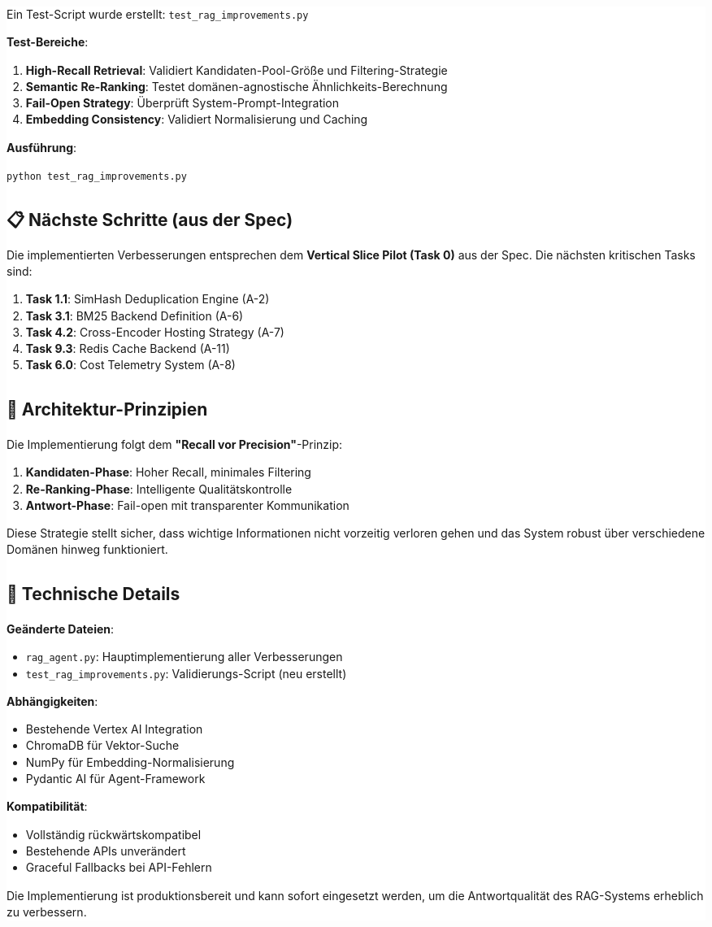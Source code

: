 Ein Test-Script wurde erstellt: `test_rag_improvements.py`

**Test-Bereiche**:
1. **High-Recall Retrieval**: Validiert Kandidaten-Pool-Größe und Filtering-Strategie
2. **Semantic Re-Ranking**: Testet domänen-agnostische Ähnlichkeits-Berechnung
3. **Fail-Open Strategy**: Überprüft System-Prompt-Integration
4. **Embedding Consistency**: Validiert Normalisierung und Caching

**Ausführung**:
```bash
python test_rag_improvements.py
```

## 📋 Nächste Schritte (aus der Spec)

Die implementierten Verbesserungen entsprechen dem **Vertical Slice Pilot (Task 0)** aus der Spec. Die nächsten kritischen Tasks sind:

1. **Task 1.1**: SimHash Deduplication Engine (A-2)
2. **Task 3.1**: BM25 Backend Definition (A-6) 
3. **Task 4.2**: Cross-Encoder Hosting Strategy (A-7)
4. **Task 9.3**: Redis Cache Backend (A-11)
5. **Task 6.0**: Cost Telemetry System (A-8)

## 🎯 Architektur-Prinzipien

Die Implementierung folgt dem **"Recall vor Precision"**-Prinzip:

1. **Kandidaten-Phase**: Hoher Recall, minimales Filtering
2. **Re-Ranking-Phase**: Intelligente Qualitätskontrolle
3. **Antwort-Phase**: Fail-open mit transparenter Kommunikation

Diese Strategie stellt sicher, dass wichtige Informationen nicht vorzeitig verloren gehen und das System robust über verschiedene Domänen hinweg funktioniert.

## 🔧 Technische Details

**Geänderte Dateien**:
- `rag_agent.py`: Hauptimplementierung aller Verbesserungen
- `test_rag_improvements.py`: Validierungs-Script (neu erstellt)

**Abhängigkeiten**:
- Bestehende Vertex AI Integration
- ChromaDB für Vektor-Suche
- NumPy für Embedding-Normalisierung
- Pydantic AI für Agent-Framework

**Kompatibilität**:
- Vollständig rückwärtskompatibel
- Bestehende APIs unverändert
- Graceful Fallbacks bei API-Fehlern

Die Implementierung ist produktionsbereit und kann sofort eingesetzt werden, um die Antwortqualität des RAG-Systems erheblich zu verbessern.